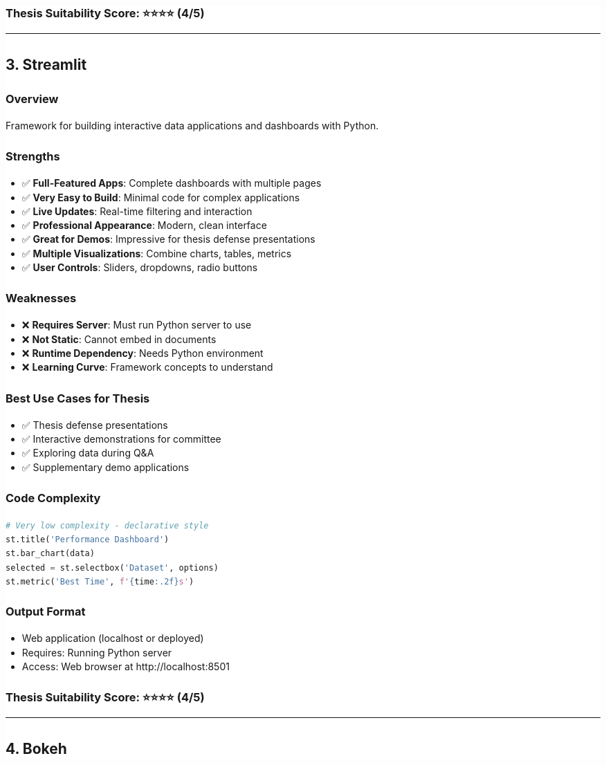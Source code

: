 ### Thesis Suitability Score: ⭐⭐⭐⭐ (4/5)

---

## 3. Streamlit

### Overview
Framework for building interactive data applications and dashboards with Python.

### Strengths
- ✅ **Full-Featured Apps**: Complete dashboards with multiple pages
- ✅ **Very Easy to Build**: Minimal code for complex applications
- ✅ **Live Updates**: Real-time filtering and interaction
- ✅ **Professional Appearance**: Modern, clean interface
- ✅ **Great for Demos**: Impressive for thesis defense presentations
- ✅ **Multiple Visualizations**: Combine charts, tables, metrics
- ✅ **User Controls**: Sliders, dropdowns, radio buttons

### Weaknesses
- ❌ **Requires Server**: Must run Python server to use
- ❌ **Not Static**: Cannot embed in documents
- ❌ **Runtime Dependency**: Needs Python environment
- ❌ **Learning Curve**: Framework concepts to understand

### Best Use Cases for Thesis
- ✅ Thesis defense presentations
- ✅ Interactive demonstrations for committee
- ✅ Exploring data during Q&A
- ✅ Supplementary demo applications

### Code Complexity
```python
# Very low complexity - declarative style
st.title('Performance Dashboard')
st.bar_chart(data)
selected = st.selectbox('Dataset', options)
st.metric('Best Time', f'{time:.2f}s')
```

### Output Format
- Web application (localhost or deployed)
- Requires: Running Python server
- Access: Web browser at http://localhost:8501

### Thesis Suitability Score: ⭐⭐⭐⭐ (4/5)

---

## 4. Bokeh
